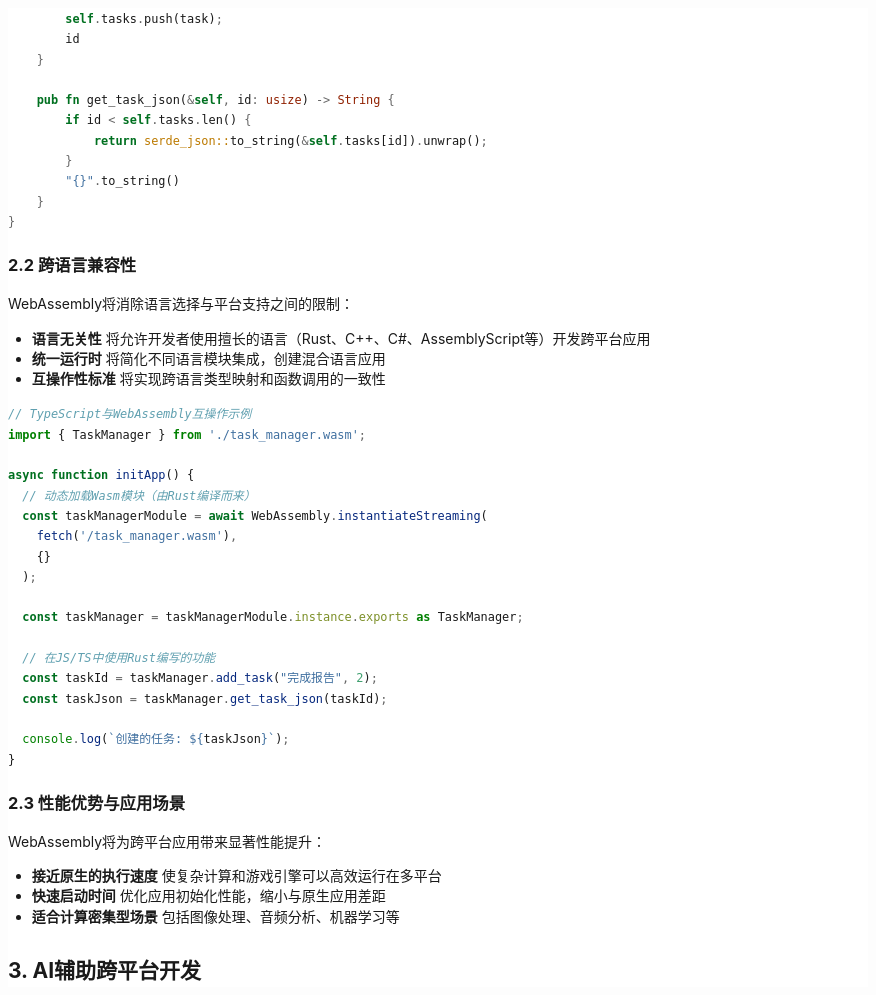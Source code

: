 ```rust
        self.tasks.push(task);
        id
    }

    pub fn get_task_json(&self, id: usize) -> String {
        if id < self.tasks.len() {
            return serde_json::to_string(&self.tasks[id]).unwrap();
        }
        "{}".to_string()
    }
}

```

### 2.2 跨语言兼容性

WebAssembly将消除语言选择与平台支持之间的限制：

- **语言无关性** 将允许开发者使用擅长的语言（Rust、C++、C#、AssemblyScript等）开发跨平台应用
- **统一运行时** 将简化不同语言模块集成，创建混合语言应用
- **互操作性标准** 将实现跨语言类型映射和函数调用的一致性

```typescript
// TypeScript与WebAssembly互操作示例
import { TaskManager } from './task_manager.wasm';

async function initApp() {
  // 动态加载Wasm模块（由Rust编译而来）
  const taskManagerModule = await WebAssembly.instantiateStreaming(
    fetch('/task_manager.wasm'),
    {}
  );
  
  const taskManager = taskManagerModule.instance.exports as TaskManager;
  
  // 在JS/TS中使用Rust编写的功能
  const taskId = taskManager.add_task("完成报告", 2);
  const taskJson = taskManager.get_task_json(taskId);
  
  console.log(`创建的任务: ${taskJson}`);
}

```

### 2.3 性能优势与应用场景

WebAssembly将为跨平台应用带来显著性能提升：

- **接近原生的执行速度** 使复杂计算和游戏引擎可以高效运行在多平台
- **快速启动时间** 优化应用初始化性能，缩小与原生应用差距
- **适合计算密集型场景** 包括图像处理、音频分析、机器学习等

## 3. AI辅助跨平台开发
